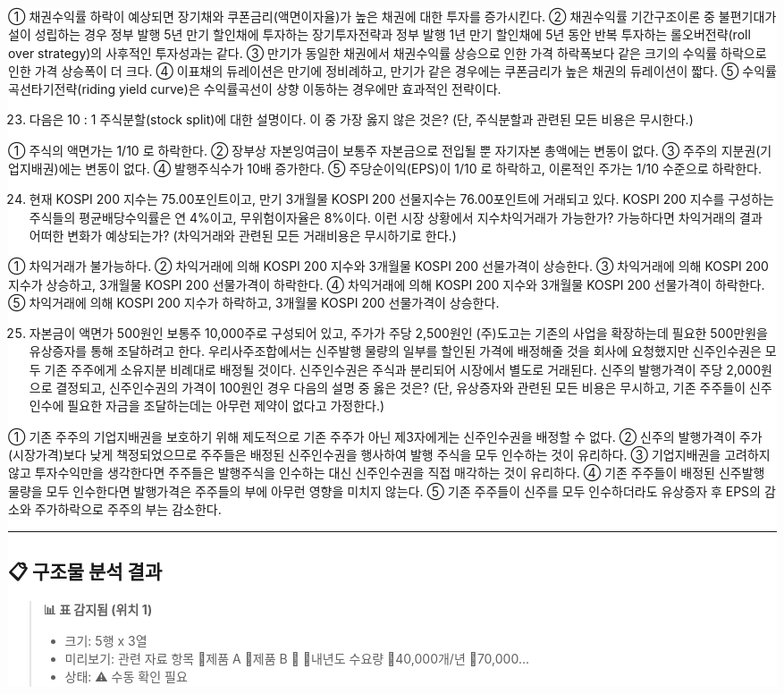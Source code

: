 ① 채권수익률 하락이 예상되면 장기채와 쿠폰금리(액면이자율)가 높은 채권에 대한 투자를 증가시킨다.
② 채권수익률 기간구조이론 중 불편기대가설이 성립하는 경우 정부 발행 5년 만기 할인채에 투자하는 장기투자전략과 정부 발행 1년 만기 할인채에 5년 동안 반복 투자하는 롤오버전략(roll over strategy)의 사후적인 투자성과는 같다.
③ 만기가 동일한 채권에서 채권수익률 상승으로 인한 가격 하락폭보다 같은 크기의 수익률 하락으로 인한 가격 상승폭이 더 크다.
④ 이표채의 듀레이션은 만기에 정비례하고, 만기가 같은 경우에는 쿠폰금리가 높은 채권의 듀레이션이 짧다.
⑤ 수익률곡선타기전략(riding yield curve)은 수익률곡선이 상향 이동하는 경우에만 효과적인 전략이다. 


23. 다음은 10 : 1 주식분할(stock split)에 대한 설명이다. 이 중 가장 옳지 않은 것은? (단, 주식분할과 관련된 모든 비용은 무시한다.)

① 주식의 액면가는 1/10 로 하락한다.
② 장부상 자본잉여금이 보통주 자본금으로 전입될 뿐 자기자본 총액에는 변동이 없다.
③ 주주의 지분권(기업지배권)에는 변동이 없다.
④ 발행주식수가 10배 증가한다.
⑤ 주당순이익(EPS)이 1/10 로 하락하고, 이론적인 주가는 1/10 수준으로 하락한다.









24. 현재 KOSPI 200 지수는 75.00포인트이고, 만기 3개월물 KOSPI 200 선물지수는 76.00포인트에 거래되고 있다.  KOSPI 200 지수를 구성하는 주식들의 평균배당수익률은 연 4%이고, 무위험이자율은 8%이다. 이런 시장 상황에서 지수차익거래가 가능한가? 가능하다면 차익거래의 결과 어떠한 변화가 예상되는가? (차익거래와 관련된 모든 거래비용은 무시하기로 한다.)

① 차익거래가 불가능하다.
② 차익거래에 의해 KOSPI 200 지수와 3개월물 KOSPI 200 선물가격이 상승한다.
③ 차익거래에 의해 KOSPI 200 지수가 상승하고, 3개월물 KOSPI 200 선물가격이 하락한다.
④ 차익거래에 의해 KOSPI 200 지수와 3개월물 KOSPI 200 선물가격이 하락한다.
⑤ 차익거래에 의해 KOSPI 200 지수가 하락하고, 3개월물 KOSPI 200 선물가격이 상승한다.


25. 자본금이 액면가 500원인 보통주 10,000주로 구성되어 있고, 주가가 주당 2,500원인 (주)도고는 기존의 사업을 확장하는데 필요한 500만원을 유상증자를 통해 조달하려고 한다.  우리사주조합에서는 신주발행 물량의 일부를 할인된 가격에 배정해줄 것을 회사에 요청했지만 신주인수권은 모두 기존 주주에게 소유지분 비례대로 배정될 것이다. 신주인수권은 주식과 분리되어 시장에서 별도로 거래된다. 신주의 발행가격이 주당 2,000원으로 결정되고, 신주인수권의 가격이 100원인 경우 다음의 설명 중 옳은 것은? (단, 유상증자와 관련된 모든 비용은 무시하고, 기존 주주들이 신주 인수에 필요한 자금을 조달하는데는 아무런 제약이 없다고 가정한다.)

① 기존 주주의 기업지배권을 보호하기 위해 제도적으로 기존 주주가 아닌 제3자에게는 신주인수권을 배정할 수 없다.
② 신주의 발행가격이 주가(시장가격)보다 낮게 책정되었으므로 주주들은 배정된 신주인수권을 행사하여 발행 주식을 모두 인수하는 것이 유리하다.
③ 기업지배권을 고려하지 않고 투자수익만을 생각한다면 주주들은 발행주식을 인수하는 대신 신주인수권을 직접 매각하는 것이 유리하다.
④ 기존 주주들이 배정된 신주발행 물량을 모두 인수한다면 발행가격은 주주들의 부에 아무런 영향을 미치지 않는다. 
⑤ 기존 주주들이 신주를 모두 인수하더라도 유상증자 후 EPS의 감소와 주가하락으로 주주의 부는 감소한다.

---

## 📋 구조물 분석 결과



> **📊 표 감지됨 (위치 1)**
> - 크기: 5행 x 3열
> - 미리보기: 관련 자료 항목 제품 A 제품 B  내년도 수요량 40,000개/년 70,000...
> - 상태: ⚠️ 수동 확인 필요




